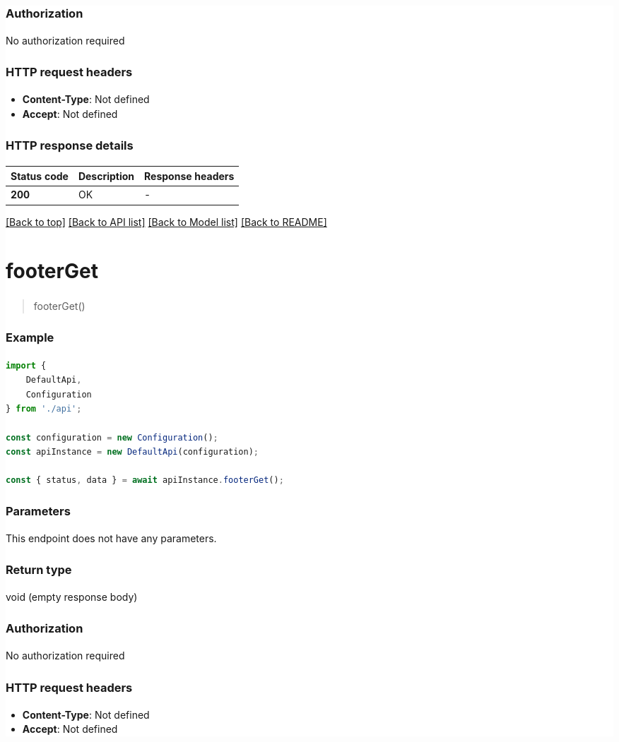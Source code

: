 ### Authorization

No authorization required

### HTTP request headers

 - **Content-Type**: Not defined
 - **Accept**: Not defined


### HTTP response details
| Status code | Description | Response headers |
|-------------|-------------|------------------|
|**200** | OK |  -  |

[[Back to top]](#) [[Back to API list]](../README.md#documentation-for-api-endpoints) [[Back to Model list]](../README.md#documentation-for-models) [[Back to README]](../README.md)

# **footerGet**
> footerGet()


### Example

```typescript
import {
    DefaultApi,
    Configuration
} from './api';

const configuration = new Configuration();
const apiInstance = new DefaultApi(configuration);

const { status, data } = await apiInstance.footerGet();
```

### Parameters
This endpoint does not have any parameters.


### Return type

void (empty response body)

### Authorization

No authorization required

### HTTP request headers

 - **Content-Type**: Not defined
 - **Accept**: Not defined
